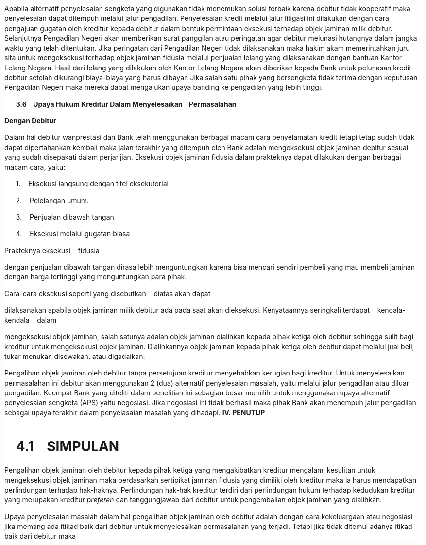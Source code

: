 <p><span class="font3">Apabila alternatif penyelesaian sengketa yang digunakan tidak menemukan solusi terbaik karena debitur tidak kooperatif maka penyelesaian dapat ditempuh melalui jalur pengadilan. Penyelesaian kredit melalui jalur litigasi ini dilakukan dengan cara pengajuan gugatan oleh kreditur kepada debitur dalam bentuk permintaan eksekusi terhadap objek jaminan milik debitur. Selanjutnya Pengadilan Negeri akan memberikan surat panggilan atau peringatan agar debitur melunasi hutangnya dalam jangka waktu yang telah ditentukan. Jika peringatan dari Pengadilan Negeri tidak dilaksanakan maka hakim akam memerintahkan juru sita untuk mengeksekusi terhadap objek jaminan fidusia melalui penjualan lelang yang dilaksanakan dengan bantuan Kantor Lelang Negara. Hasil dari lelang yang dilakukan oleh Kantor Lelang Negara akan diberikan kepada Bank untuk pelunasan kredit debitur setelah dikurangi biaya-biaya yang harus dibayar. Jika salah satu pihak yang bersengketa tidak terima dengan keputusan Pengadilan Negeri maka mereka dapat mengajukan upaya banding ke pengadilan yang lebih tinggi.</span></p>
<ul style="list-style:none;"><li>
<p><span class="font3" style="font-weight:bold;">3.6 &nbsp;&nbsp;&nbsp;Upaya Hukum Kreditur Dalam Menyelesaikan &nbsp;&nbsp;&nbsp;Permasalahan</span></p></li></ul>
<p><span class="font3" style="font-weight:bold;">Dengan Debitur</span></p>
<p><span class="font3">Dalam hal debitur wanprestasi dan Bank telah menggunakan berbagai macam cara penyelamatan kredit tetapi tetap sudah tidak dapat dipertahankan kembali maka jalan terakhir yang ditempuh oleh Bank adalah mengeksekusi objek jaminan debitur sesuai yang sudah disepakati dalam perjanjian. Eksekusi objek jaminan fidusia dalam prakteknya dapat dilakukan dengan berbagai macam cara, yaitu:</span></p>
<ul style="list-style:none;"><li>
<p><span class="font3">1. &nbsp;&nbsp;&nbsp;Eksekusi langsung dengan titel eksekutorial</span></p></li>
<li>
<p><span class="font3">2. &nbsp;&nbsp;&nbsp;Pelelangan umum.</span></p></li>
<li>
<p><span class="font3">3. &nbsp;&nbsp;&nbsp;Penjualan dibawah tangan</span></p></li>
<li>
<p><span class="font3">4. &nbsp;&nbsp;&nbsp;Eksekusi melalui gugatan biasa</span></p></li></ul>
<p><span class="font3">Prakteknya eksekusi &nbsp;&nbsp;&nbsp;fidusia</span></p>
<p><span class="font3">dengan penjualan dibawah tangan dirasa lebih menguntungkan karena bisa mencari sendiri pembeli yang mau membeli jaminan dengan harga tertinggi yang menguntungkan para pihak.</span></p>
<p><span class="font3">Cara-cara eksekusi seperti yang disebutkan &nbsp;&nbsp;&nbsp;diatas akan dapat</span></p>
<p><span class="font3">dilaksanakan apabila objek jaminan milik debitur ada pada saat akan dieksekusi. Kenyataannya seringkali terdapat &nbsp;&nbsp;&nbsp;kendala-kendala &nbsp;&nbsp;&nbsp;dalam</span></p>
<p><span class="font3">mengeksekusi objek jaminan, salah satunya adalah objek jaminan dialihkan kepada pihak ketiga oleh debitur sehingga sulit bagi kreditur untuk mengeksekusi objek jaminan. Dialihkannya objek jaminan kepada pihak ketiga oleh debitur dapat melalui jual beli, tukar menukar, disewakan, atau digadaikan.</span></p>
<p><span class="font3">Pengalihan objek jaminan oleh debitur tanpa persetujuan kreditur menyebabkan kerugian bagi kreditur. Untuk menyelesaikan permasalahan ini debitur akan menggunakan 2 (dua) alternatif penyelesaian masalah, yaitu melalui jalur pengadilan atau diluar pengadilan. Keempat Bank yang diteliti dalam penelitian ini sebagian besar memilih untuk menggunakan upaya alternatif penyelesaian sengketa (APS) yaitu negosiasi. Jika negosiasi ini tidak berhasil maka pihak Bank akan menempuh jalur pengadilan sebagai upaya terakhir dalam penyelasaian masalah yang dihadapi. </span><span class="font3" style="font-weight:bold;">IV. PENUTUP</span></p>
<ul style="list-style:none;"><li>
<h1><a name="bookmark29"></a><span class="font3" style="font-weight:bold;"><a name="bookmark30"></a>4.1 &nbsp;&nbsp;&nbsp;SIMPULAN</span></h1></li></ul>
<p><span class="font3">Pengalihan objek jaminan oleh debitur kepada pihak ketiga yang mengakibatkan kreditur mengalami kesulitan untuk mengeksekusi objek jaminan maka berdasarkan sertipikat jaminan fidusia yang dimiliki oleh kreditur maka ia harus mendapatkan perlindungan terhadap hak-haknya. Perlindungan hak-hak kreditur terdiri dari perlindungan hukum terhadap kedudukan kreditur yang merupakan kreditur </span><span class="font3" style="font-style:italic;">preferen</span><span class="font3"> dan tanggungjawab dari debitur untuk pengembalian objek jaminan yang dialihkan.</span></p>
<p><span class="font3">Upaya penyelesaian masalah dalam hal pengalihan objek jaminan oleh debitur adalah dengan cara kekeluargaan atau negosiasi jika memang ada itikad baik dari debitur untuk menyelesaikan permasalahan yang terjadi. Tetapi jika tidak ditemui adanya itikad baik dari debitur maka</span></p>